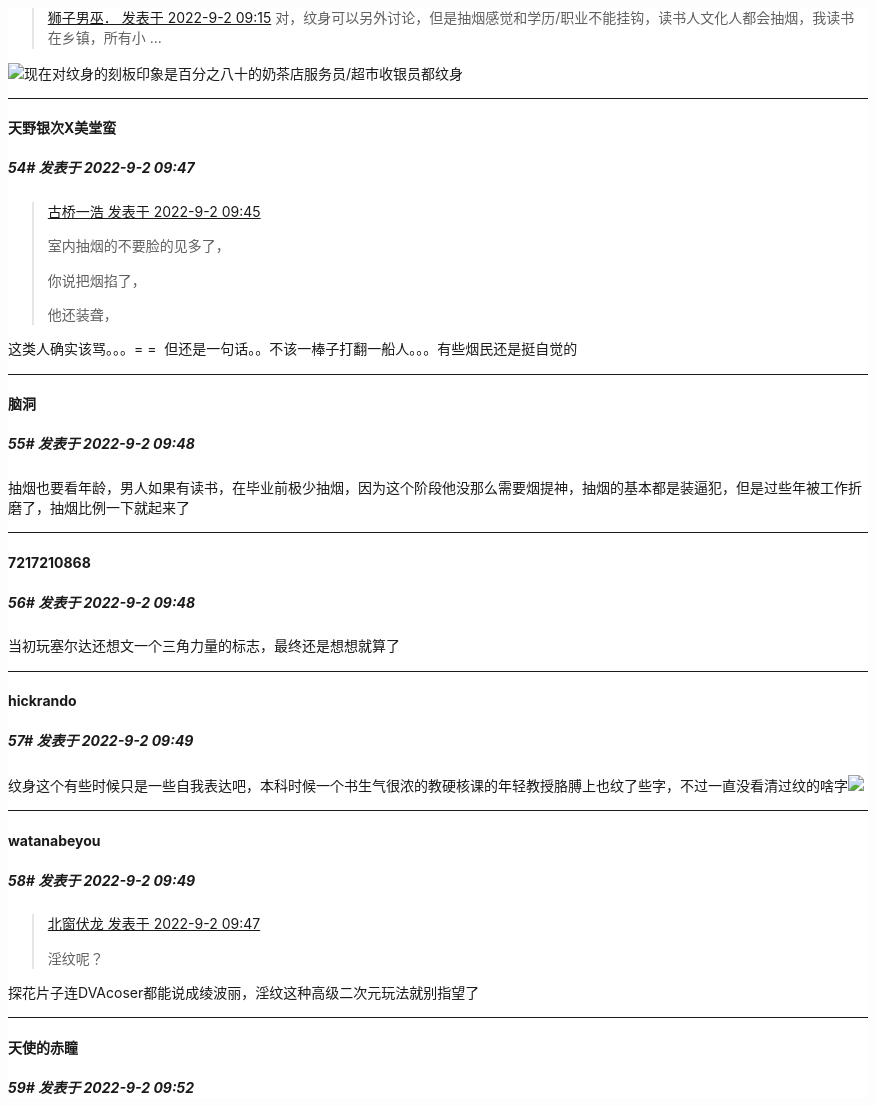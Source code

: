 <blockquote><a href="httphttps://bbs.saraba1st.com/2b/forum.php?mod=redirect&amp;goto=findpost&amp;pid=57309644&amp;ptid=2090366" target="_blank">狮子男巫． 发表于 2022-9-2 09:15</a>
对，纹身可以另外讨论，但是抽烟感觉和学历/职业不能挂钩，读书人文化人都会抽烟，我读书在乡镇，所有小 ...</blockquote>
<img src="https://static.saraba1st.com/image/smiley/face2017/002.png" referrerpolicy="no-referrer">现在对纹身的刻板印象是百分之八十的奶茶店服务员/超市收银员都纹身

*****

####  天野银次X美堂蛮  
##### 54#       发表于 2022-9-2 09:47

<blockquote><a href="httphttps://bbs.saraba1st.com/2b/forum.php?mod=redirect&amp;goto=findpost&amp;pid=57310095&amp;ptid=2090366" target="_blank">古桥一浩 发表于 2022-9-2 09:45</a>

室内抽烟的不要脸的见多了，

你说把烟掐了，

他还装聋，</blockquote>
这类人确实该骂。。。= =  但还是一句话。。不该一棒子打翻一船人。。。有些烟民还是挺自觉的

*****

####  脑洞  
##### 55#       发表于 2022-9-2 09:48

抽烟也要看年龄，男人如果有读书，在毕业前极少抽烟，因为这个阶段他没那么需要烟提神，抽烟的基本都是装逼犯，但是过些年被工作折磨了，抽烟比例一下就起来了

*****

####  7217210868  
##### 56#       发表于 2022-9-2 09:48

当初玩塞尔达还想文一个三角力量的标志，最终还是想想就算了

*****

####  hickrando  
##### 57#       发表于 2022-9-2 09:49

纹身这个有些时候只是一些自我表达吧，本科时候一个书生气很浓的教硬核课的年轻教授胳膊上也纹了些字，不过一直没看清过纹的啥字<img src="https://static.saraba1st.com/image/smiley/face2017/003.png" referrerpolicy="no-referrer">

*****

####  watanabeyou  
##### 58#       发表于 2022-9-2 09:49

<blockquote><a href="httphttps://bbs.saraba1st.com/2b/forum.php?mod=redirect&amp;goto=findpost&amp;pid=57310130&amp;ptid=2090366" target="_blank">北窗伏龙 发表于 2022-9-2 09:47</a>

淫纹呢？</blockquote>
探花片子连DVAcoser都能说成绫波丽，淫纹这种高级二次元玩法就别指望了

*****

####  天使的赤瞳  
##### 59#       发表于 2022-9-2 09:52
